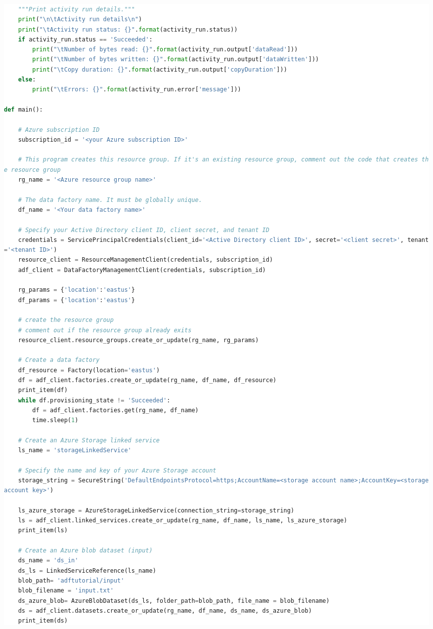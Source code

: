 ```python
    """Print activity run details."""
    print("\n\tActivity run details\n")
    print("\tActivity run status: {}".format(activity_run.status))    
    if activity_run.status == 'Succeeded':
        print("\tNumber of bytes read: {}".format(activity_run.output['dataRead']))       
        print("\tNumber of bytes written: {}".format(activity_run.output['dataWritten']))           
        print("\tCopy duration: {}".format(activity_run.output['copyDuration']))           
    else:
        print("\tErrors: {}".format(activity_run.error['message']))

def main():

    # Azure subscription ID
    subscription_id = '<your Azure subscription ID>'

    # This program creates this resource group. If it's an existing resource group, comment out the code that creates the resource group
    rg_name = '<Azure resource group name>'

    # The data factory name. It must be globally unique.
    df_name = '<Your data factory name>'        

    # Specify your Active Directory client ID, client secret, and tenant ID
    credentials = ServicePrincipalCredentials(client_id='<Active Directory client ID>', secret='<client secret>', tenant='<tenant ID>')
    resource_client = ResourceManagementClient(credentials, subscription_id)
    adf_client = DataFactoryManagementClient(credentials, subscription_id)

    rg_params = {'location':'eastus'}
    df_params = {'location':'eastus'}

    # create the resource group
    # comment out if the resource group already exits
    resource_client.resource_groups.create_or_update(rg_name, rg_params)

    # Create a data factory
    df_resource = Factory(location='eastus')
    df = adf_client.factories.create_or_update(rg_name, df_name, df_resource)
    print_item(df)
    while df.provisioning_state != 'Succeeded':
        df = adf_client.factories.get(rg_name, df_name)
        time.sleep(1)

    # Create an Azure Storage linked service
    ls_name = 'storageLinkedService'

    # Specify the name and key of your Azure Storage account
    storage_string = SecureString('DefaultEndpointsProtocol=https;AccountName=<storage account name>;AccountKey=<storage account key>')

    ls_azure_storage = AzureStorageLinkedService(connection_string=storage_string)
    ls = adf_client.linked_services.create_or_update(rg_name, df_name, ls_name, ls_azure_storage)
    print_item(ls)

    # Create an Azure blob dataset (input)
    ds_name = 'ds_in'
    ds_ls = LinkedServiceReference(ls_name)
    blob_path= 'adftutorial/input'
    blob_filename = 'input.txt'
    ds_azure_blob= AzureBlobDataset(ds_ls, folder_path=blob_path, file_name = blob_filename)
    ds = adf_client.datasets.create_or_update(rg_name, df_name, ds_name, ds_azure_blob)
    print_item(ds)
```